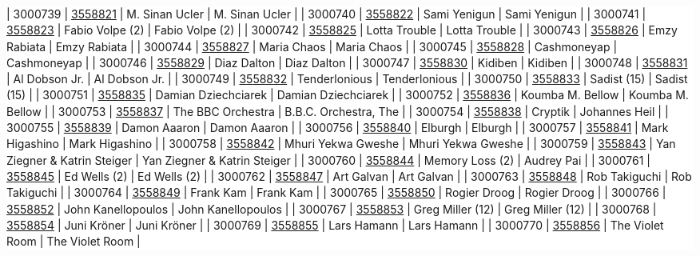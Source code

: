 | 3000739 | [3558821](https://www.discogs.com/artist/3558821) | M. Sinan Ucler | M. Sinan Ucler |
| 3000740 | [3558822](https://www.discogs.com/artist/3558822) | Sami Yenigun | Sami Yenigun |
| 3000741 | [3558823](https://www.discogs.com/artist/3558823) | Fabio Volpe (2) | Fabio Volpe (2) |
| 3000742 | [3558825](https://www.discogs.com/artist/3558825) | Lotta Trouble | Lotta Trouble |
| 3000743 | [3558826](https://www.discogs.com/artist/3558826) | Emzy Rabiata | Emzy Rabiata |
| 3000744 | [3558827](https://www.discogs.com/artist/3558827) | Maria Chaos | Maria Chaos |
| 3000745 | [3558828](https://www.discogs.com/artist/3558828) | Cashmoneyap | Cashmoneyap |
| 3000746 | [3558829](https://www.discogs.com/artist/3558829) | Diaz Dalton | Diaz Dalton |
| 3000747 | [3558830](https://www.discogs.com/artist/3558830) | Kidiben | Kidiben |
| 3000748 | [3558831](https://www.discogs.com/artist/3558831) | Al Dobson Jr. | Al Dobson Jr. |
| 3000749 | [3558832](https://www.discogs.com/artist/3558832) | Tenderlonious | Tenderlonious |
| 3000750 | [3558833](https://www.discogs.com/artist/3558833) | Sadist (15) | Sadist (15) |
| 3000751 | [3558835](https://www.discogs.com/artist/3558835) | Damian Dziechciarek | Damian Dziechciarek |
| 3000752 | [3558836](https://www.discogs.com/artist/3558836) | Koumba M. Bellow | Koumba M. Bellow |
| 3000753 | [3558837](https://www.discogs.com/artist/3558837) | The BBC Orchestra | B.B.C. Orchestra, The |
| 3000754 | [3558838](https://www.discogs.com/artist/3558838) | Cryptik | Johannes Heil |
| 3000755 | [3558839](https://www.discogs.com/artist/3558839) | Damon Aaaron | Damon Aaaron |
| 3000756 | [3558840](https://www.discogs.com/artist/3558840) | Elburgh | Elburgh |
| 3000757 | [3558841](https://www.discogs.com/artist/3558841) | Mark Higashino | Mark Higashino |
| 3000758 | [3558842](https://www.discogs.com/artist/3558842) | Mhuri Yekwa Gweshe | Mhuri Yekwa Gweshe |
| 3000759 | [3558843](https://www.discogs.com/artist/3558843) | Yan Ziegner & Katrin Steiger | Yan Ziegner & Katrin Steiger |
| 3000760 | [3558844](https://www.discogs.com/artist/3558844) | Memory Loss (2) | Audrey Pai |
| 3000761 | [3558845](https://www.discogs.com/artist/3558845) | Ed Wells (2) | Ed Wells (2) |
| 3000762 | [3558847](https://www.discogs.com/artist/3558847) | Art Galvan | Art Galvan |
| 3000763 | [3558848](https://www.discogs.com/artist/3558848) | Rob Takiguchi | Rob Takiguchi |
| 3000764 | [3558849](https://www.discogs.com/artist/3558849) | Frank Kam | Frank Kam |
| 3000765 | [3558850](https://www.discogs.com/artist/3558850) | Rogier Droog | Rogier Droog |
| 3000766 | [3558852](https://www.discogs.com/artist/3558852) | John Kanellopoulos | John Kanellopoulos |
| 3000767 | [3558853](https://www.discogs.com/artist/3558853) | Greg Miller (12) | Greg Miller (12) |
| 3000768 | [3558854](https://www.discogs.com/artist/3558854) | Juni Kröner | Juni Kröner |
| 3000769 | [3558855](https://www.discogs.com/artist/3558855) | Lars Hamann | Lars Hamann |
| 3000770 | [3558856](https://www.discogs.com/artist/3558856) | The Violet Room | The Violet Room |
